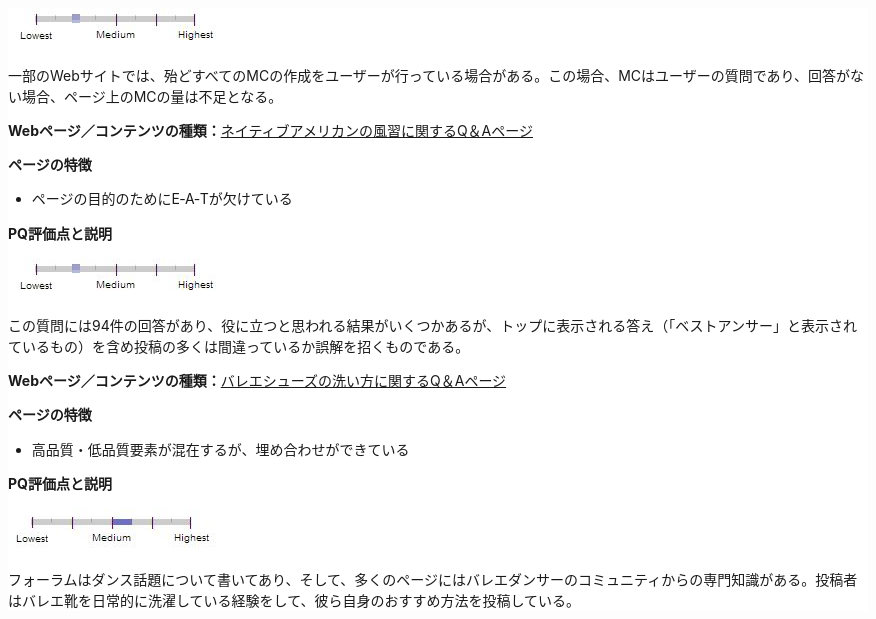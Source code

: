 ![low quality](../images/low.jpg)

一部のWebサイトでは、殆どすべてのMCの作成をユーザーが行っている場合がある。この場合、MCはユーザーの質問であり、回答がない場合、ページ上のMCの量は不足となる。

</div>
</div>
</div>
<div class="example">

**Webページ／コンテンツの種類：**[ネイティブアメリカンの風習に関するQ＆Aページ](https://guidelines.raterhub.com/images/beliefcustoms.jpg)

<div class="results">
<div class="result">

**ページの特徴**

- ページの目的のためにE‑A‑Tが欠けている

</div>
<div class="result">

**PQ評価点と説明**

![low quality](../images/low.jpg)

この質問には94件の回答があり、役に立つと思われる結果がいくつかあるが、トップに表示される答え（「ベストアンサー」と表示されているもの）を含め投稿の多くは間違っているか誤解を招くものである。

</div>
</div>
</div>
<div class="example">

**Webページ／コンテンツの種類：**[バレエシューズの洗い方に関するQ＆Aページ](https://guidelines.raterhub.com/images/WashBalletShoes.jpg)

<div class="results">
<div class="result">

**ページの特徴**

- 高品質・低品質要素が混在するが、埋め合わせができている

</div>
<div class="result">

**PQ評価点と説明**

![medium narrow quality](../images/medium-narrow.jpg)

フォーラムはダンス話題について書いてあり、そして、多くのページにはバレエダンサーのコミュニティからの専門知識がある。投稿者はバレエ靴を日常的に洗濯している経験をして、彼ら自身のおすすめ方法を投稿している。
